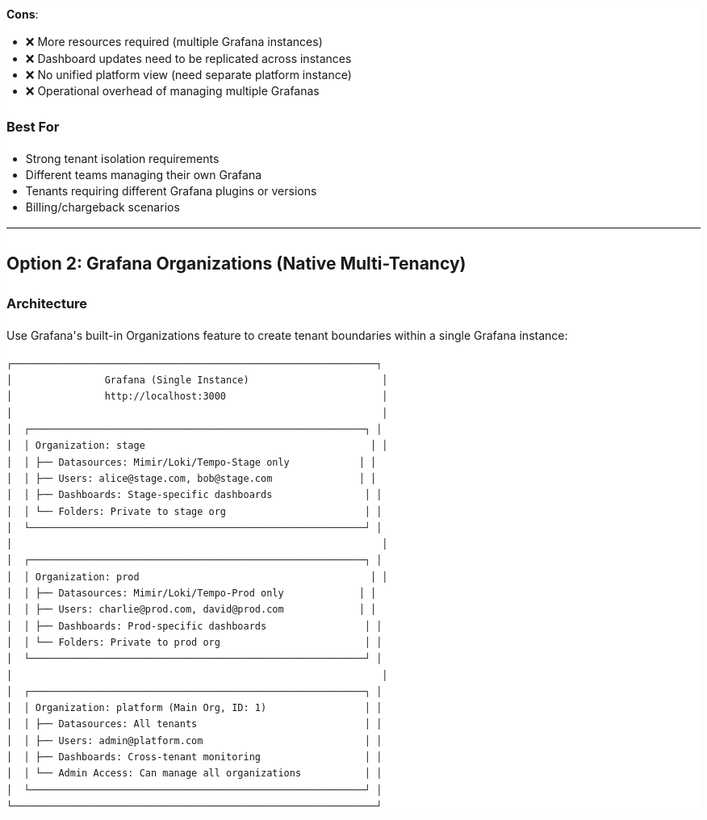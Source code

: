 **Cons**:

- ❌ More resources required (multiple Grafana instances)
- ❌ Dashboard updates need to be replicated across instances
- ❌ No unified platform view (need separate platform instance)
- ❌ Operational overhead of managing multiple Grafanas

### Best For

- Strong tenant isolation requirements
- Different teams managing their own Grafana
- Tenants requiring different Grafana plugins or versions
- Billing/chargeback scenarios

---

## Option 2: Grafana Organizations (Native Multi-Tenancy)

### Architecture

Use Grafana's built-in Organizations feature to create tenant boundaries within a single Grafana instance:

```
┌───────────────────────────────────────────────────────────────┐
│                Grafana (Single Instance)                       │
│                http://localhost:3000                           │
│                                                                │
│  ┌──────────────────────────────────────────────────────────┐ │
│  │ Organization: stage                                       │ │
│  │ ├── Datasources: Mimir/Loki/Tempo-Stage only            │ │
│  │ ├── Users: alice@stage.com, bob@stage.com               │ │
│  │ ├── Dashboards: Stage-specific dashboards                │ │
│  │ └── Folders: Private to stage org                        │ │
│  └──────────────────────────────────────────────────────────┘ │
│                                                                │
│  ┌──────────────────────────────────────────────────────────┐ │
│  │ Organization: prod                                        │ │
│  │ ├── Datasources: Mimir/Loki/Tempo-Prod only             │ │
│  │ ├── Users: charlie@prod.com, david@prod.com             │ │
│  │ ├── Dashboards: Prod-specific dashboards                 │ │
│  │ └── Folders: Private to prod org                         │ │
│  └──────────────────────────────────────────────────────────┘ │
│                                                                │
│  ┌──────────────────────────────────────────────────────────┐ │
│  │ Organization: platform (Main Org, ID: 1)                 │ │
│  │ ├── Datasources: All tenants                             │ │
│  │ ├── Users: admin@platform.com                            │ │
│  │ ├── Dashboards: Cross-tenant monitoring                  │ │
│  │ └── Admin Access: Can manage all organizations           │ │
│  └──────────────────────────────────────────────────────────┘ │
└───────────────────────────────────────────────────────────────┘
```
